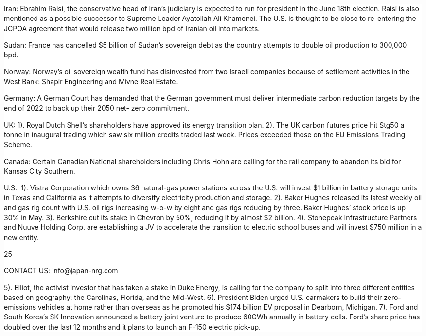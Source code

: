 Iran:
Ebrahim Raisi, the conservative head of Iran’s judiciary is expected to run for president
in the June 18th election. Raisi is also mentioned as a possible successor to Supreme
Leader Ayatollah Ali Khamenei. The U.S. is thought to be close to re-entering the
JCPOA agreement that would release two million bpd of Iranian oil into markets.

Sudan:
France has cancelled $5 billion of Sudan’s sovereign debt as the country attempts to
double oil production to 300,000 bpd.

Norway:
Norway’s oil sovereign wealth fund has disinvested from two Israeli companies
because of settlement activities in the West Bank: Shapir Engineering and Mivne Real
Estate.

Germany:
A German Court has demanded that the German government must deliver
intermediate carbon reduction targets by the end of 2022 to back up their 2050 net-
zero commitment.

UK:
1). Royal Dutch Shell’s shareholders have approved its energy transition plan.
2). The UK carbon futures price hit Stg50 a tonne in inaugural trading which saw six
million credits traded last week. Prices exceeded those on the EU Emissions Trading
Scheme.

Canada:
Certain Canadian National shareholders including Chris Hohn are calling for the rail
company to abandon its bid for Kansas City Southern.

U.S.:
1). Vistra Corporation which owns 36 natural-gas power stations across the U.S. will
invest $1 billion in battery storage units in Texas and California as it attempts to
diversify electricity production and storage.
2). Baker Hughes released its latest weekly oil and gas rig count with U.S. oil rigs
increasing w-o-w by eight and gas rigs reducing by three. Baker Hughes’ stock price is
up 30% in May.
3). Berkshire cut its stake in Chevron by 50%, reducing it by almost $2 billion.
4). Stonepeak Infrastructure Partners and Nuuve Holding Corp. are establishing a JV
to accelerate the transition to electric school buses and will invest $750 million in a
new entity.



25


CONTACT  US: info@japan-nrg.com

5). Elliot, the activist investor that has taken a stake in Duke Energy, is calling for the
company to split into three different entities based on geography: the Carolinas,
Florida, and the Mid-West.
6). President Biden urged U.S. carmakers to build their zero-emissions vehicles at
home rather than overseas as he promoted his $174 billion EV proposal in Dearborn,
Michigan.
7). Ford and South Korea’s SK Innovation announced a battery joint venture to
produce 60GWh annually in battery cells. Ford’s share price has doubled over the last
12 months and it plans to launch an F-150 electric pick-up.
